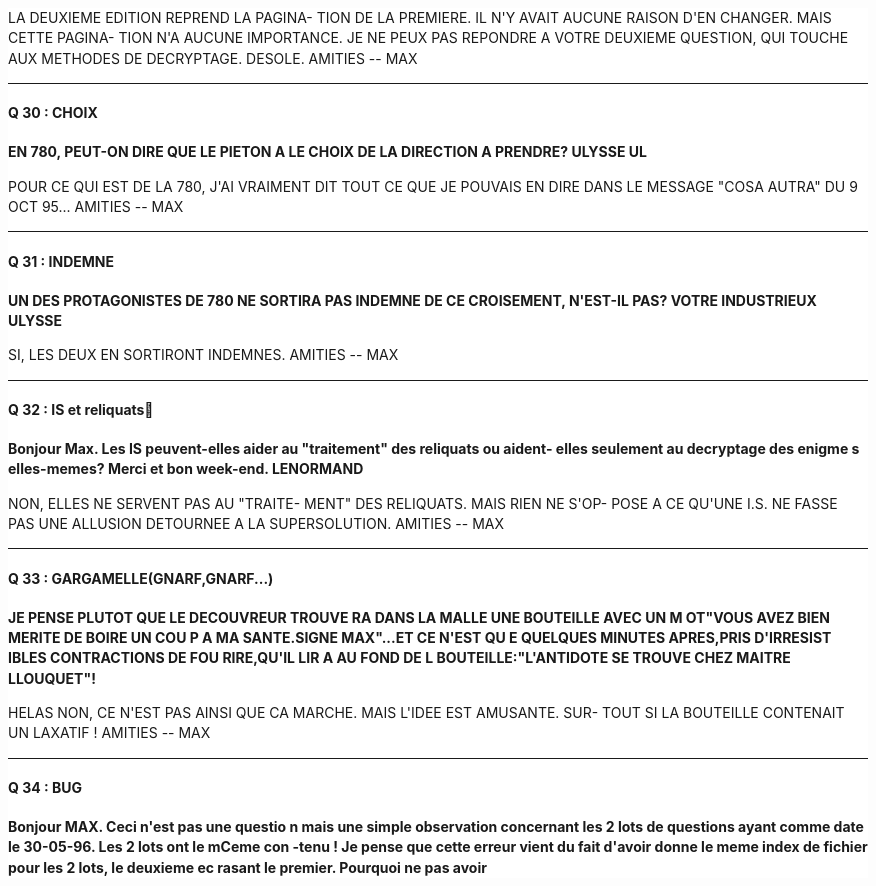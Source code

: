 LA DEUXIEME EDITION REPREND LA PAGINA- TION DE LA
PREMIERE. IL N'Y AVAIT AUCUNE RAISON D'EN CHANGER. MAIS CETTE PAGINA-
TION N'A AUCUNE IMPORTANCE. JE NE PEUX PAS REPONDRE A VOTRE DEUXIEME
QUESTION, QUI TOUCHE AUX METHODES DE DECRYPTAGE. DESOLE. AMITIES -- MAX

---

#### Q 30 : CHOIX

**EN 780, PEUT-ON DIRE QUE LE PIETON A LE CHOIX DE LA DIRECTION A PRENDRE? ULYSSE UL**

POUR CE QUI EST DE LA 780, J'AI VRAIMENT DIT TOUT CE
QUE JE POUVAIS EN DIRE DANS LE MESSAGE "COSA AUTRA" DU 9 OCT 95...
AMITIES -- MAX

---

#### Q 31 : INDEMNE

**UN DES PROTAGONISTES DE 780 NE SORTIRA PAS INDEMNE DE CE CROISEMENT, N'EST-IL PAS? VOTRE INDUSTRIEUX ULYSSE**

SI, LES DEUX EN SORTIRONT INDEMNES. AMITIES -- MAX

---

#### Q 32 : IS  et reliquats

**Bonjour Max. Les IS peuvent-elles aider  au
"traitement" des reliquats ou aident- elles seulement au decryptage des
enigme s elles-memes? Merci et bon week-end. LENORMAND**

NON, ELLES NE SERVENT PAS AU "TRAITE- MENT" DES
RELIQUATS. MAIS RIEN NE S'OP- POSE A CE QU'UNE I.S. NE FASSE PAS UNE
ALLUSION DETOURNEE A LA SUPERSOLUTION. AMITIES -- MAX

---

#### Q 33 : GARGAMELLE(GNARF,GNARF...)

**JE PENSE PLUTOT QUE LE DECOUVREUR TROUVE RA DANS LA
MALLE UNE BOUTEILLE AVEC UN M OT"VOUS AVEZ BIEN MERITE DE BOIRE UN COU P
 A MA SANTE.SIGNE MAX"...ET CE N'EST QU E QUELQUES MINUTES APRES,PRIS
D'IRRESIST IBLES CONTRACTIONS DE FOU RIRE,QU'IL LIR A AU FOND DE L
BOUTEILLE:"L'ANTIDOTE SE  TROUVE CHEZ MAITRE LLOUQUET"!**

HELAS NON, CE N'EST PAS AINSI QUE CA  MARCHE. MAIS
L'IDEE EST AMUSANTE. SUR- TOUT SI LA BOUTEILLE CONTENAIT UN LAXATIF !
AMITIES -- MAX

---

#### Q 34 : BUG

**Bonjour MAX.  Ceci n'est pas une questio n mais une
simple observation concernant les 2 lots de questions ayant comme date
le 30-05-96. Les 2 lots ont le mCeme con -tenu ! Je pense que cette
erreur vient   du fait d'avoir donne le meme index de   fichier pour les
 2 lots, le deuxieme ec rasant le premier. Pourquoi ne pas avoir**
